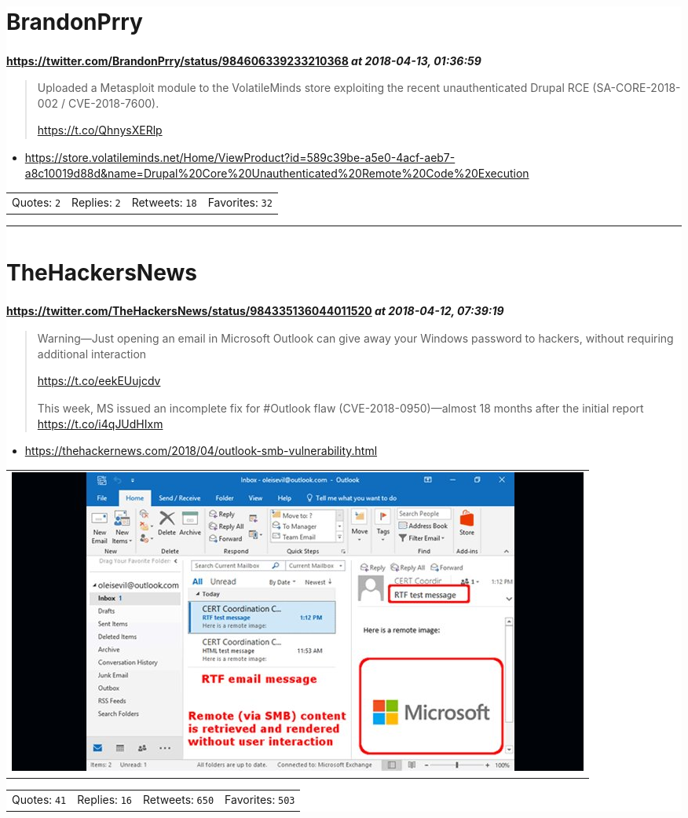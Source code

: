 
# BrandonPrry
**https://twitter.com/BrandonPrry/status/984606339233210368 _at 2018-04-13, 01:36:59_**
<blockquote>
Uploaded a Metasploit module to the VolatileMinds store exploiting the recent unauthenticated Drupal RCE (SA-CORE-2018-002 / CVE-2018-7600). 

https://t.co/QhnysXERlp
</blockquote>

* https://store.volatileminds.net/Home/ViewProduct?id=589c39be-a5e0-4acf-aeb7-a8c10019d88d&name=Drupal%20Core%20Unauthenticated%20Remote%20Code%20Execution

<table><tr>
<td>Quotes: <code>2</code></td>
<td>Replies: <code>2</code></td>
<td>Retweets: <code>18</code></td>
<td>Favorites: <code>32</code></td>
</tr></table>

---

# TheHackersNews
**https://twitter.com/TheHackersNews/status/984335136044011520 _at 2018-04-12, 07:39:19_**
<blockquote>
Warning—Just opening an email in Microsoft Outlook can give away your Windows password to hackers, without requiring additional interaction

https://t.co/eekEUujcdv

This week, MS issued an incomplete fix for #Outlook flaw (CVE-2018-0950)—almost 18 months after the initial report https://t.co/i4qJUdHIxm
</blockquote>

* https://thehackernews.com/2018/04/outlook-smb-vulnerability.html

<table><tr>
<td><img src="pictures/4f40bc11d3a81aecd3b082a1c1a28075809abccd2bd5f9dc98f37ca976744f19.jpg" alt="4f40bc11d3a81aecd3b082a1c1a28075809abccd2bd5f9dc98f37ca976744f19.jpg"></td>
</table></tr>
<table><tr>
<td>Quotes: <code>41</code></td>
<td>Replies: <code>16</code></td>
<td>Retweets: <code>650</code></td>
<td>Favorites: <code>503</code></td>
</tr></table>